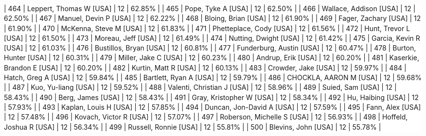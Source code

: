 |  464  | Leppert, Thomas W [USA] |  12 |  62.85% |
|  465  | Pope, Tyke A [USA] |  12 |  62.50% |
|  466  | Wallace, Addison [USA] |  12 |  62.50% |
|  467  | Manuel, Devin P [USA] |  12 |  62.22% |
|  468  | Bloing, Brian [USA] |  12 |  61.90% |
|  469  | Fager, Zachary [USA] |  12 |  61.90% |
|  470  | McKenna, Steve M [USA] |  12 |  61.83% |
|  471  | Phetteplace, Cody [USA] |  12 |  61.56% |
|  472  | Hunt, Trevor L [USA] |  12 |  61.50% |
|  473  | Moreau, Jeff [USA] |  12 |  61.49% |
|  474  | Nutting, Dwight [USA] |  12 |  61.42% |
|  475  | Garcia, Kevin R [USA] |  12 |  61.03% |
|  476  | Bustillos, Bryan [USA] |  12 |  60.81% |
|  477  | Funderburg, Austin [USA] |  12 |  60.47% |
|  478  | Burton, Hunter [USA] |  12 |  60.31% |
|  479  | Miller, Jake C [USA] |  12 |  60.23% |
|  480  | Andrup, Erik [USA] |  12 |  60.20% |
|  481  | Kaserkie, Brandon E [USA] |  12 |  60.20% |
|  482  | Kurtin, Matt R [USA] |  12 |  60.13% |
|  483  | Crowder, Jake [USA] |  12 |  59.97% |
|  484  | Hatch, Greg A [USA] |  12 |  59.84% |
|  485  | Bartlett, Ryan A [USA] |  12 |  59.79% |
|  486  | CHOCKLA, AARON M [USA] |  12 |  59.68% |
|  487  | Kuo, Yu-liang [USA] |  12 |  59.52% |
|  488  | Valenti, Christian J [USA] |  12 |  58.96% |
|  489  | Suied, Sam [USA] |  12 |  58.43% |
|  490  | Berg, James [USA] |  12 |  58.43% |
|  491  | Gray, Kristopher W [USA] |  12 |  58.34% |
|  492  | Hu, Haibing [USA] |  12 |  57.93% |
|  493  | Kaplan, Louis H [USA] |  12 |  57.85% |
|  494  | Duncan, Jon-David A [USA] |  12 |  57.59% |
|  495  | Fann, Alex [USA] |  12 |  57.48% |
|  496  | Kovach, Victor R [USA] |  12 |  57.07% |
|  497  | Roberson, Michelle S [USA] |  12 |  56.93% |
|  498  | Hoffeld, Joshua R [USA] |  12 |  56.34% |
|  499  | Russell, Ronnie [USA] |  12 |  55.81% |
|  500  | Blevins, John [USA] |  12 |  55.78% |